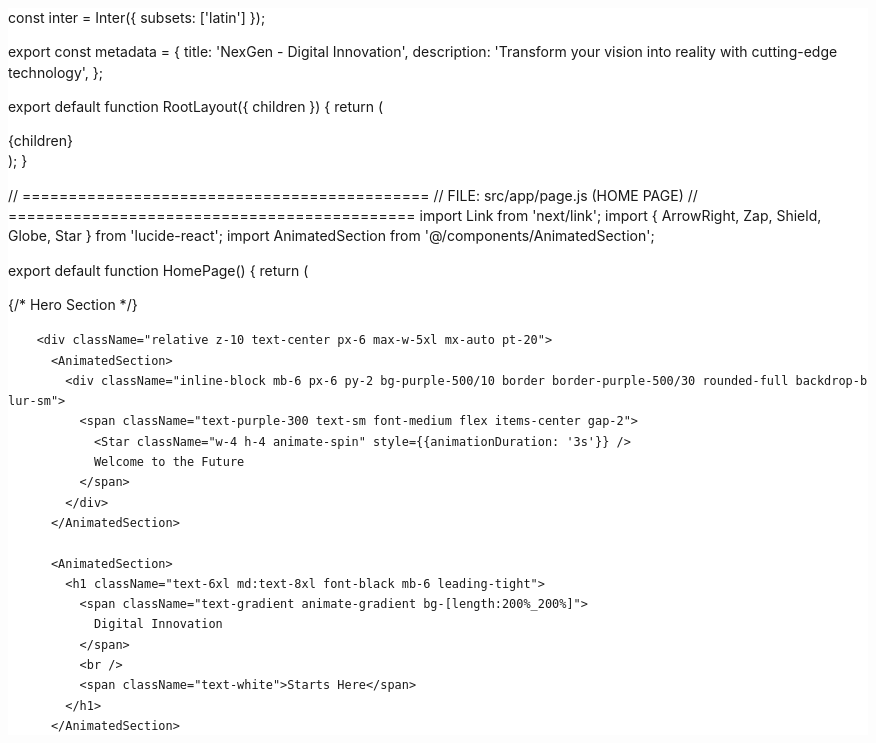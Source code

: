 const inter = Inter({ subsets: ['latin'] });

export const metadata = {
  title: 'NexGen - Digital Innovation',
  description: 'Transform your vision into reality with cutting-edge technology',
};

export default function RootLayout({ children }) {
  return (
    <html lang="en">
      <body className={inter.className}>
        <Loader />
        <Navbar />
        <main className="min-h-screen">{children}</main>
        <Footer />
      </body>
    </html>
  );
}

// ============================================
// FILE: src/app/page.js (HOME PAGE)
// ============================================
import Link from 'next/link';
import { ArrowRight, Zap, Shield, Globe, Star } from 'lucide-react';
import AnimatedSection from '@/components/AnimatedSection';

export default function HomePage() {
  return (
    <div>
      {/* Hero Section */}
      <section className="relative min-h-screen flex items-center justify-center overflow-hidden">
        <div className="absolute inset-0 bg-gradient-to-br from-slate-900 via-purple-900/20 to-slate-900"></div>
        <div className="absolute inset-0 opacity-20">
          <div className="absolute top-1/4 left-1/4 w-96 h-96 bg-purple-500 rounded-full blur-3xl animate-pulse"></div>
          <div className="absolute bottom-1/4 right-1/4 w-96 h-96 bg-pink-500 rounded-full blur-3xl animate-pulse-slow"></div>
        </div>

        <div className="relative z-10 text-center px-6 max-w-5xl mx-auto pt-20">
          <AnimatedSection>
            <div className="inline-block mb-6 px-6 py-2 bg-purple-500/10 border border-purple-500/30 rounded-full backdrop-blur-sm">
              <span className="text-purple-300 text-sm font-medium flex items-center gap-2">
                <Star className="w-4 h-4 animate-spin" style={{animationDuration: '3s'}} />
                Welcome to the Future
              </span>
            </div>
          </AnimatedSection>
          
          <AnimatedSection>
            <h1 className="text-6xl md:text-8xl font-black mb-6 leading-tight">
              <span className="text-gradient animate-gradient bg-[length:200%_200%]">
                Digital Innovation
              </span>
              <br />
              <span className="text-white">Starts Here</span>
            </h1>
          </AnimatedSection>
          